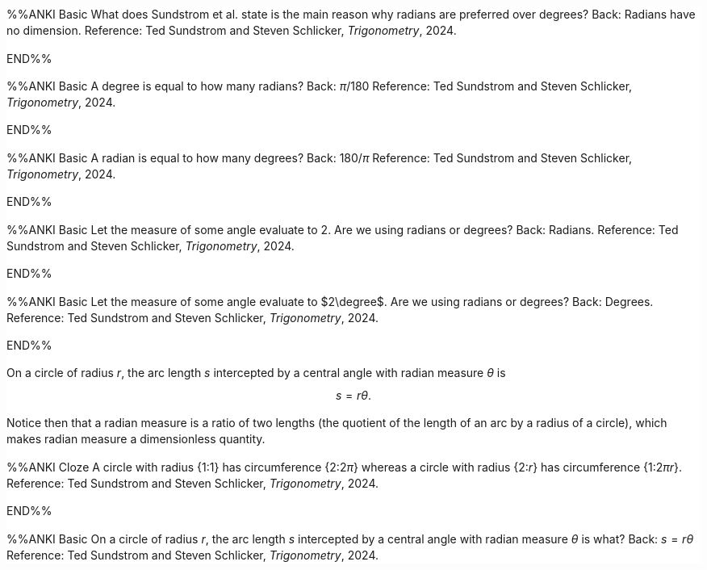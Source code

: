 %%ANKI
Basic
What does Sundstrom et al. state is the main reason why radians are preferred over degrees?
Back: Radians have no dimension.
Reference: Ted Sundstrom and Steven Schlicker, _Trigonometry_, 2024.

END%%

%%ANKI
Basic
A degree is equal to how many radians?
Back: $\pi / 180$
Reference: Ted Sundstrom and Steven Schlicker, _Trigonometry_, 2024.

END%%

%%ANKI
Basic
A radian is equal to how many degrees?
Back: $180 / \pi$
Reference: Ted Sundstrom and Steven Schlicker, _Trigonometry_, 2024.

END%%

%%ANKI
Basic
Let the measure of some angle evaluate to $2$. Are we using radians or degrees?
Back: Radians.
Reference: Ted Sundstrom and Steven Schlicker, _Trigonometry_, 2024.

END%%

%%ANKI
Basic
Let the measure of some angle evaluate to $2\degree$. Are we using radians or degrees?
Back: Degrees.
Reference: Ted Sundstrom and Steven Schlicker, _Trigonometry_, 2024.

END%%

On a circle of radius $r$, the arc length $s$ intercepted by a central angle with radian measure $\theta$ is $$s = r\theta.$$

Notice then that a radian measure is a ratio of two lengths (the quotient of the length of an arc by a radius of a circle), which makes radian measure a dimensionless quantity.

%%ANKI
Cloze
A circle with radius {1:$1$} has circumference {2:$2\pi$} whereas a circle with radius {2:$r$} has circumference {1:$2\pi r$}.
Reference: Ted Sundstrom and Steven Schlicker, _Trigonometry_, 2024.

END%%

%%ANKI
Basic
On a circle of radius $r$, the arc length $s$ intercepted by a central angle with radian measure $\theta$ is what?
Back: $s = r\theta$
Reference: Ted Sundstrom and Steven Schlicker, _Trigonometry_, 2024.
